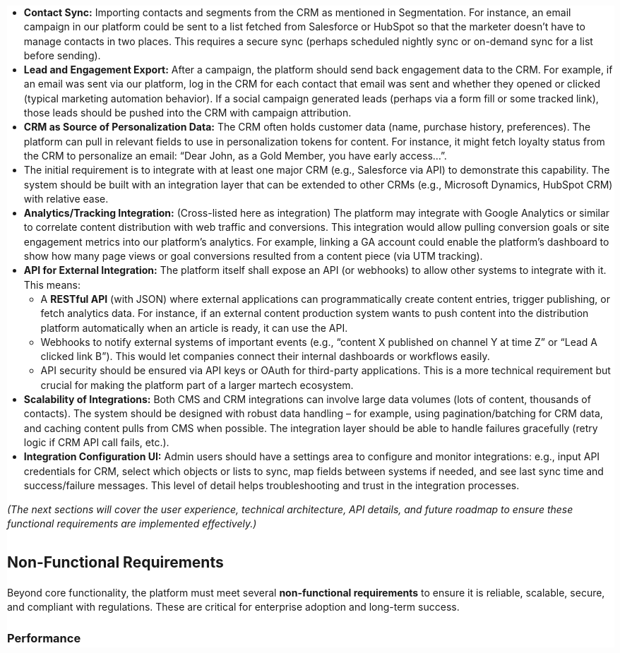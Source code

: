   - **Contact Sync:** Importing contacts and segments from the CRM as mentioned in Segmentation. For instance, an email campaign in our platform could be sent to a list fetched from Salesforce or HubSpot so that the marketer doesn’t have to manage contacts in two places. This requires a secure sync (perhaps scheduled nightly sync or on-demand sync for a list before sending).
  - **Lead and Engagement Export:** After a campaign, the platform should send back engagement data to the CRM. For example, if an email was sent via our platform, log in the CRM for each contact that email was sent and whether they opened or clicked (typical marketing automation behavior). If a social campaign generated leads (perhaps via a form fill or some tracked link), those leads should be pushed into the CRM with campaign attribution.
  - **CRM as Source of Personalization Data:** The CRM often holds customer data (name, purchase history, preferences). The platform can pull in relevant fields to use in personalization tokens for content. For instance, it might fetch loyalty status from the CRM to personalize an email: “Dear John, as a Gold Member, you have early access…”.
  - The initial requirement is to integrate with at least one major CRM (e.g., Salesforce via API) to demonstrate this capability. The system should be built with an integration layer that can be extended to other CRMs (e.g., Microsoft Dynamics, HubSpot CRM) with relative ease.
- **Analytics/Tracking Integration:** (Cross-listed here as integration) The platform may integrate with Google Analytics or similar to correlate content distribution with web traffic and conversions. This integration would allow pulling conversion goals or site engagement metrics into our platform’s analytics. For example, linking a GA account could enable the platform’s dashboard to show how many page views or goal conversions resulted from a content piece (via UTM tracking).
- **API for External Integration:** The platform itself shall expose an API (or webhooks) to allow other systems to integrate with it. This means:
  - A **RESTful API** (with JSON) where external applications can programmatically create content entries, trigger publishing, or fetch analytics data. For instance, if an external content production system wants to push content into the distribution platform automatically when an article is ready, it can use the API.
  - Webhooks to notify external systems of important events (e.g., “content X published on channel Y at time Z” or “Lead A clicked link B”). This would let companies connect their internal dashboards or workflows easily.
  - API security should be ensured via API keys or OAuth for third-party applications. This is a more technical requirement but crucial for making the platform part of a larger martech ecosystem.
- **Scalability of Integrations:** Both CMS and CRM integrations can involve large data volumes (lots of content, thousands of contacts). The system should be designed with robust data handling – for example, using pagination/batching for CRM data, and caching content pulls from CMS when possible. The integration layer should be able to handle failures gracefully (retry logic if CRM API call fails, etc.).
- **Integration Configuration UI:** Admin users should have a settings area to configure and monitor integrations: e.g., input API credentials for CRM, select which objects or lists to sync, map fields between systems if needed, and see last sync time and success/failure messages. This level of detail helps troubleshooting and trust in the integration processes.

_(The next sections will cover the user experience, technical architecture, API details, and future roadmap to ensure these functional requirements are implemented effectively.)_

## Non-Functional Requirements

Beyond core functionality, the platform must meet several **non-functional requirements** to ensure it is reliable, scalable, secure, and compliant with regulations. These are critical for enterprise adoption and long-term success.

### Performance
